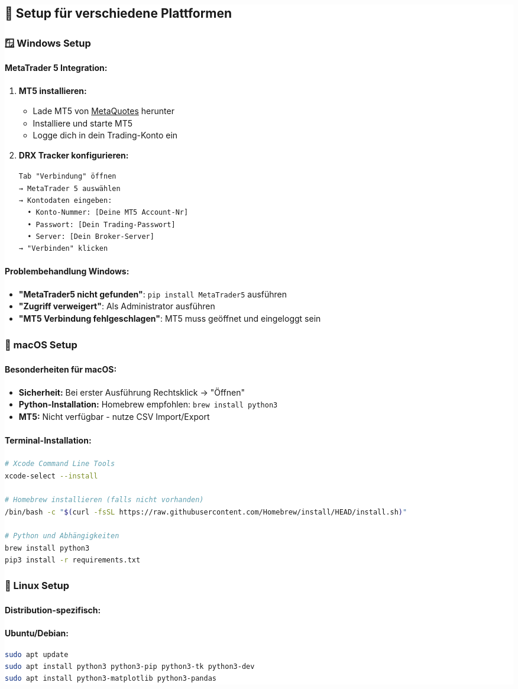 
## 🔧 Setup für verschiedene Plattformen

### 🪟 Windows Setup

#### MetaTrader 5 Integration:
1. **MT5 installieren:**
   - Lade MT5 von [MetaQuotes](https://www.metatrader5.com/de/download) herunter
   - Installiere und starte MT5
   - Logge dich in dein Trading-Konto ein

2. **DRX Tracker konfigurieren:**
   ```
   Tab "Verbindung" öffnen
   → MetaTrader 5 auswählen
   → Kontodaten eingeben:
     • Konto-Nummer: [Deine MT5 Account-Nr]
     • Passwort: [Dein Trading-Passwort]
     • Server: [Dein Broker-Server]
   → "Verbinden" klicken
   ```

#### Problembehandlung Windows:
- **"MetaTrader5 nicht gefunden"**: `pip install MetaTrader5` ausführen
- **"Zugriff verweigert"**: Als Administrator ausführen
- **"MT5 Verbindung fehlgeschlagen"**: MT5 muss geöffnet und eingeloggt sein

### 🍎 macOS Setup

#### Besonderheiten für macOS:
- **Sicherheit:** Bei erster Ausführung Rechtsklick → "Öffnen"
- **Python-Installation:** Homebrew empfohlen: `brew install python3`
- **MT5:** Nicht verfügbar - nutze CSV Import/Export

#### Terminal-Installation:
```bash
# Xcode Command Line Tools
xcode-select --install

# Homebrew installieren (falls nicht vorhanden)
/bin/bash -c "$(curl -fsSL https://raw.githubusercontent.com/Homebrew/install/HEAD/install.sh)"

# Python und Abhängigkeiten
brew install python3
pip3 install -r requirements.txt
```

### 🐧 Linux Setup

#### Distribution-spezifisch:

**Ubuntu/Debian:**
```bash
sudo apt update
sudo apt install python3 python3-pip python3-tk python3-dev
sudo apt install python3-matplotlib python3-pandas
```

